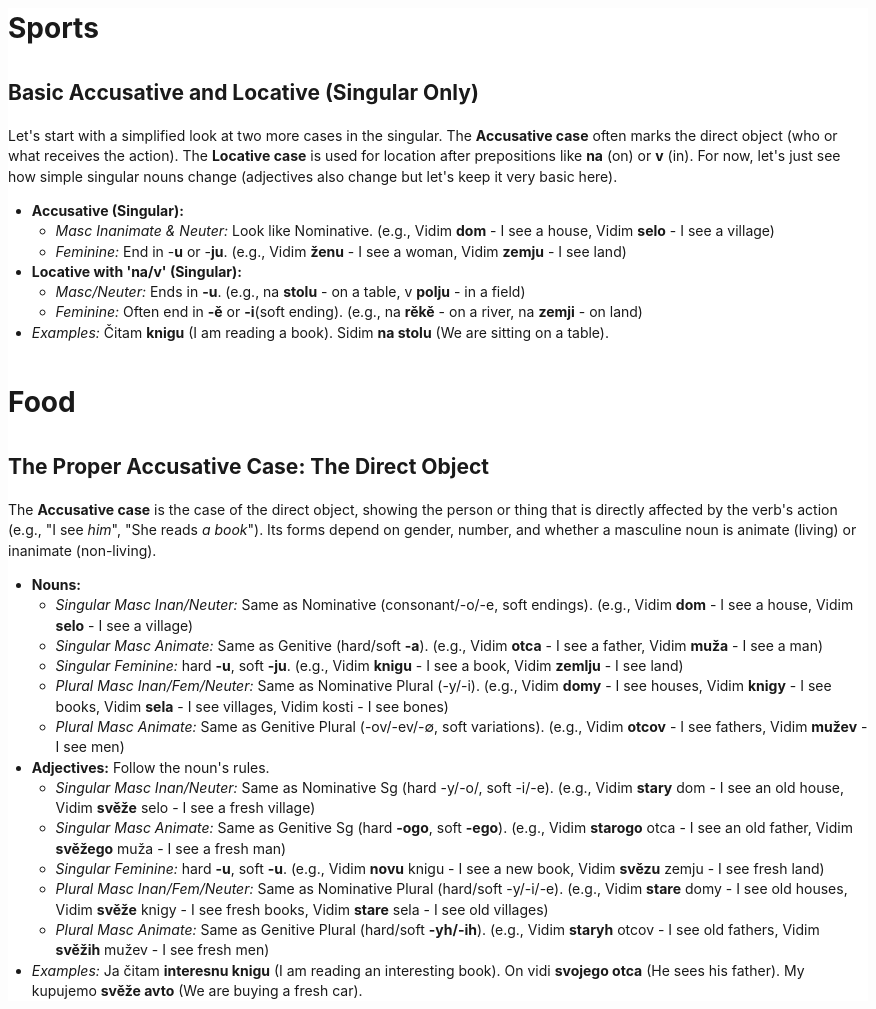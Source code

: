 # Sports

## Basic Accusative and Locative (Singular Only)

Let's start with a simplified look at two more cases in the singular. The **Accusative case** often marks the direct object (who or what receives the action). 
The **Locative case** is used for location after prepositions like **na** (on) or **v** (in). For now, let's just see how simple singular nouns change (adjectives also change but let's keep it very basic here).

* **Accusative (Singular):**
    * *Masc Inanimate & Neuter:* Look like Nominative. (e.g., Vidim **dom** - I see a house, Vidim **selo** - I see a village)
    * *Feminine:* End in -**u** or -**ju**. (e.g., Vidim **ženu** - I see a woman, Vidim **zemju** - I see land)
* **Locative with 'na/v' (Singular):**
    * *Masc/Neuter:* Ends in **-u**. (e.g., na **stolu** - on a table, v **polju** - in a field)
    * *Feminine:* Often end in **-ě** or **-i**(soft ending). (e.g., na **rěkě** - on a river, na **zemji** - on land)
* *Examples:* Čitam **knigu** (I am reading a book). Sidim **na stolu** (We are sitting on a table).

# Food


## The Proper Accusative Case: The Direct Object

The **Accusative case** is the case of the direct object, showing the person or thing that is directly affected by the verb's action (e.g., "I see *him*", "She reads *a book*"). 
Its forms depend on gender, number, and whether a masculine noun is animate (living) or inanimate (non-living).

* **Nouns:**
    * *Singular Masc Inan/Neuter:* Same as Nominative (consonant/-o/-e, soft endings). (e.g., Vidim **dom** - I see a house, Vidim **selo** - I see a village)
    * *Singular Masc Animate:* Same as Genitive (hard/soft **-a**). (e.g., Vidim **otca** - I see a father, Vidim **muža** - I see a man)
    * *Singular Feminine:* hard **-u**, soft **-ju**. (e.g., Vidim **knigu** - I see a book, Vidim **zemlju** - I see land)
    * *Plural Masc Inan/Fem/Neuter:* Same as Nominative Plural (-y/-i). (e.g., Vidim **domy** - I see houses, Vidim **knigy** - I see books, Vidim **sela** - I see villages, Vidim kosti - I see bones)
    * *Plural Masc Animate:* Same as Genitive Plural (-ov/-ev/-∅, soft variations). (e.g., Vidim **otcov** - I see fathers, Vidim **mužev** - I see men)
* **Adjectives:** Follow the noun's rules.
    * *Singular Masc Inan/Neuter:* Same as Nominative Sg (hard -y/-o/, soft -i/-e). (e.g., Vidim **stary** dom - I see an old house, Vidim **svěže** selo - I see a fresh village)
    * *Singular Masc Animate:* Same as Genitive Sg (hard **-ogo**, soft **-ego**). (e.g., Vidim **starogo** otca - I see an old father, Vidim **svěžego** muža - I see a fresh man)
    * *Singular Feminine:* hard **-u**, soft **-u**. (e.g., Vidim **novu** knigu - I see a new book, Vidim **svězu** zemju - I see fresh land)
    * *Plural Masc Inan/Fem/Neuter:* Same as Nominative Plural (hard/soft -y/-i/-e). (e.g., Vidim **stare** domy - I see old houses, Vidim **svěže** knigy - I see fresh books, Vidim **stare** sela - I see old villages)
    * *Plural Masc Animate:* Same as Genitive Plural (hard/soft **-yh/-ih**). (e.g., Vidim **staryh** otcov - I see old fathers, Vidim **svěžih** mužev - I see fresh men)
* *Examples:* Ja čitam **interesnu knigu** (I am reading an interesting book). On vidi **svojego otca** (He sees his father). My kupujemo **svěže avto** (We are buying a fresh car).
